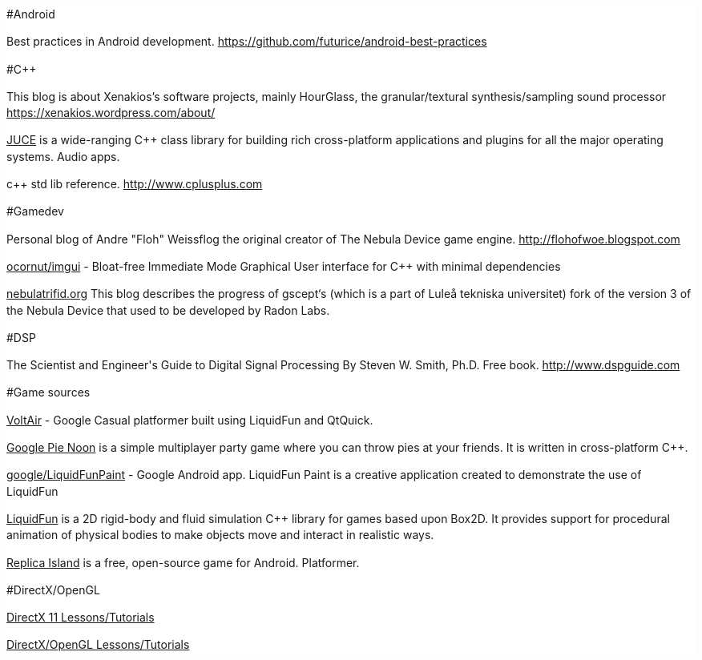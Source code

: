 
#Android

Best practices in Android development.
https://github.com/futurice/android-best-practices

#C++

This blog is about Xenakios’s software projects, mainly HourGlass, the granular/textural synthesis/sampling sound processor
https://xenakios.wordpress.com/about/

[JUCE](http://www.juce.com) is a wide-ranging C++ class library for building rich cross-platform applications and plugins for all the major operating systems. Audio apps.

c++ std lib reference.
http://www.cplusplus.com

#Gamedev

Personal blog of Andre "Floh" Weissflog the original creator of The Nebula Device game engine.
http://flohofwoe.blogspot.com

[ocornut/imgui](https://github.com/ocornut/imgui) - Bloat-free Immediate Mode Graphical User interface for C++ with minimal dependencies

[nebulatrifid.org](http://nebulatrifid.org) This blog describes the progress of gscept‘s (which is a part of Luleå tekniska universitet) fork of the version 3 of the Nebula Device that used to be developed by Radon Labs.


#DSP
 
The Scientist and Engineer's Guide to Digital Signal Processing
By Steven W. Smith, Ph.D.
Free book.
http://www.dspguide.com


#Game sources
 
[VoltAir](http://google.github.io/VoltAir/doc/main/html/index.html) - Google Casual platformer built using LiquidFun and QtQuick.

[Google Pie Noon](http://google.github.io/pienoon/) is a simple multiplayer party game where you can throw pies at your friends. It is written in cross-platform C++.

[google/LiquidFunPaint](https://github.com/google/LiquidFunPaint) - Google Android app. LiquidFun Paint is a creative application created to demonstrate the use of LiquidFun

[LiquidFun](http://google.github.io/liquidfun/) is a 2D rigid-body and fluid simulation C++ library for games based upon Box2D. It provides support for procedural animation of physical bodies to make objects move and interact in realistic ways.

[Replica Island](http://replicaisland.net) is a free, open-source game for Android. Platformer.

#DirectX/OpenGL

[DirectX 11 Lessons/Tutorials](http://braynzarsoft.net/index.php?p=DX11Lessons)

[DirectX/OpenGL Lessons/Tutorials](http://www.rastertek.com/tutindex.html)
